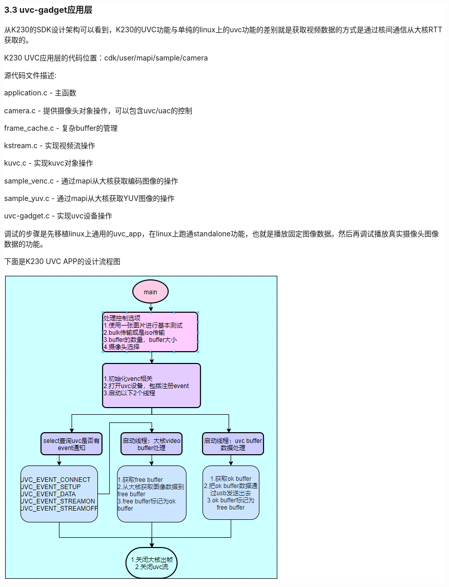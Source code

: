 ### 3.3 uvc-gadget应用层

从K230的SDK设计架构可以看到，K230的UVC功能与单纯的linux上的uvc功能的差别就是获取视频数据的方式是通过核间通信从大核RTT获取的。

K230 UVC应用层的代码位置：cdk/user/mapi/sample/camera

源代码文件描述:

application.c - 主函数

camera.c - 提供摄像头对象操作，可以包含uvc/uac的控制

frame_cache.c - 复杂buffer的管理

kstream.c - 实现视频流操作

kuvc.c - 实现kuvc对象操作

sample_venc.c - 通过mapi从大核获取编码图像的操作

sample_yuv.c - 通过mapi从大核获取YUV图像的操作

uvc-gadget.c - 实现uvc设备操作

调试的步骤是先移植linux上通用的uvc_app，在linux上跑通standalone功能，也就是播放固定图像数据。然后再调试播放真实摄像头图像数据的功能。

下面是K230 UVC APP的设计流程图

![uvc_app_flow](${images}/uvc_app_flow.png)
